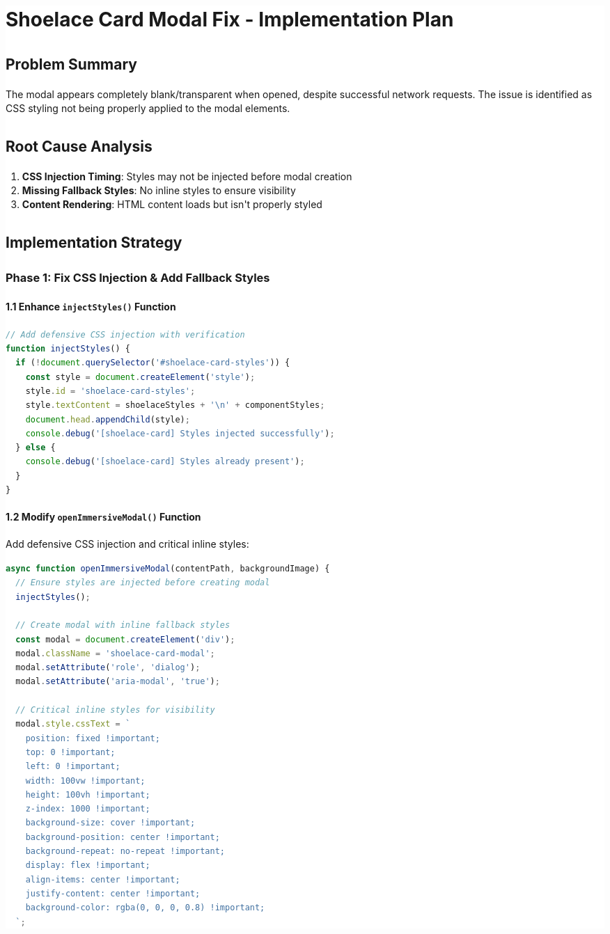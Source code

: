 # Shoelace Card Modal Fix - Implementation Plan

## Problem Summary
The modal appears completely blank/transparent when opened, despite successful network requests. The issue is identified as CSS styling not being properly applied to the modal elements.

## Root Cause Analysis
1. **CSS Injection Timing**: Styles may not be injected before modal creation
2. **Missing Fallback Styles**: No inline styles to ensure visibility
3. **Content Rendering**: HTML content loads but isn't properly styled

## Implementation Strategy

### Phase 1: Fix CSS Injection & Add Fallback Styles

#### 1.1 Enhance `injectStyles()` Function
```javascript
// Add defensive CSS injection with verification
function injectStyles() {
  if (!document.querySelector('#shoelace-card-styles')) {
    const style = document.createElement('style');
    style.id = 'shoelace-card-styles';
    style.textContent = shoelaceStyles + '\n' + componentStyles;
    document.head.appendChild(style);
    console.debug('[shoelace-card] Styles injected successfully');
  } else {
    console.debug('[shoelace-card] Styles already present');
  }
}
```

#### 1.2 Modify `openImmersiveModal()` Function
Add defensive CSS injection and critical inline styles:

```javascript
async function openImmersiveModal(contentPath, backgroundImage) {
  // Ensure styles are injected before creating modal
  injectStyles();
  
  // Create modal with inline fallback styles
  const modal = document.createElement('div');
  modal.className = 'shoelace-card-modal';
  modal.setAttribute('role', 'dialog');
  modal.setAttribute('aria-modal', 'true');
  
  // Critical inline styles for visibility
  modal.style.cssText = `
    position: fixed !important;
    top: 0 !important;
    left: 0 !important;
    width: 100vw !important;
    height: 100vh !important;
    z-index: 1000 !important;
    background-size: cover !important;
    background-position: center !important;
    background-repeat: no-repeat !important;
    display: flex !important;
    align-items: center !important;
    justify-content: center !important;
    background-color: rgba(0, 0, 0, 0.8) !important;
  `;
```